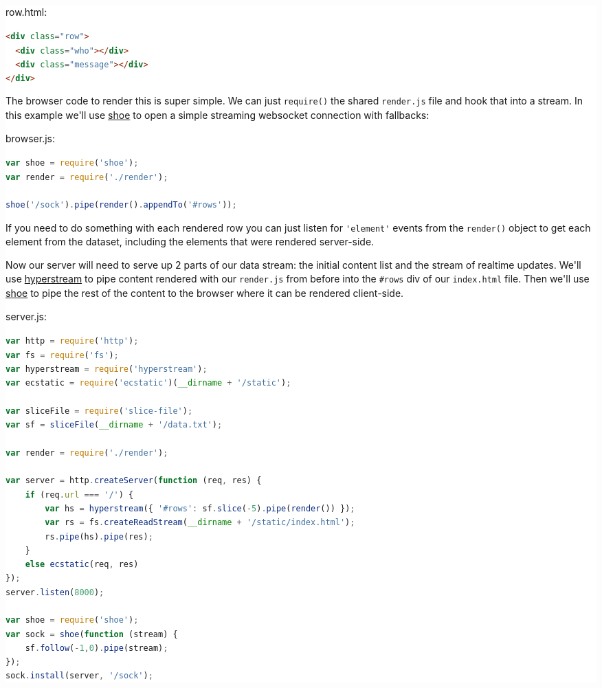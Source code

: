 row.html:

``` html
<div class="row">
  <div class="who"></div>
  <div class="message"></div>
</div>
```

The browser code to render this is super simple. We can just `require()` the
shared `render.js` file and hook that into a stream. In this example we'll use
[shoe](http://github.com/substack/shoe) to open a simple streaming websocket
connection with fallbacks:

browser.js:

``` js
var shoe = require('shoe');
var render = require('./render');

shoe('/sock').pipe(render().appendTo('#rows'));
```

If you need to do something with each rendered row you can just listen for
`'element'` events from the `render()` object to get each element from the
dataset, including the elements that were rendered server-side.

Now our server will need to serve up 2 parts of our data stream: the initial
content list and the stream of realtime updates. We'll use
[hyperstream](https://github.com/substack/hyperstream) to pipe content rendered
with our `render.js` from before into the `#rows` div of our `index.html` file.
Then we'll use [shoe](http://github.com/substack/shoe) to pipe the rest of the
content to the browser where it can be rendered client-side.

server.js:

``` js
var http = require('http');
var fs = require('fs');
var hyperstream = require('hyperstream');
var ecstatic = require('ecstatic')(__dirname + '/static');

var sliceFile = require('slice-file');
var sf = sliceFile(__dirname + '/data.txt');

var render = require('./render');

var server = http.createServer(function (req, res) {
    if (req.url === '/') {
        var hs = hyperstream({ '#rows': sf.slice(-5).pipe(render()) });
        var rs = fs.createReadStream(__dirname + '/static/index.html');
        rs.pipe(hs).pipe(res);
    }
    else ecstatic(req, res)
});
server.listen(8000);

var shoe = require('shoe');
var sock = shoe(function (stream) {
    sf.follow(-1,0).pipe(stream);
});
sock.install(server, '/sock');
```
